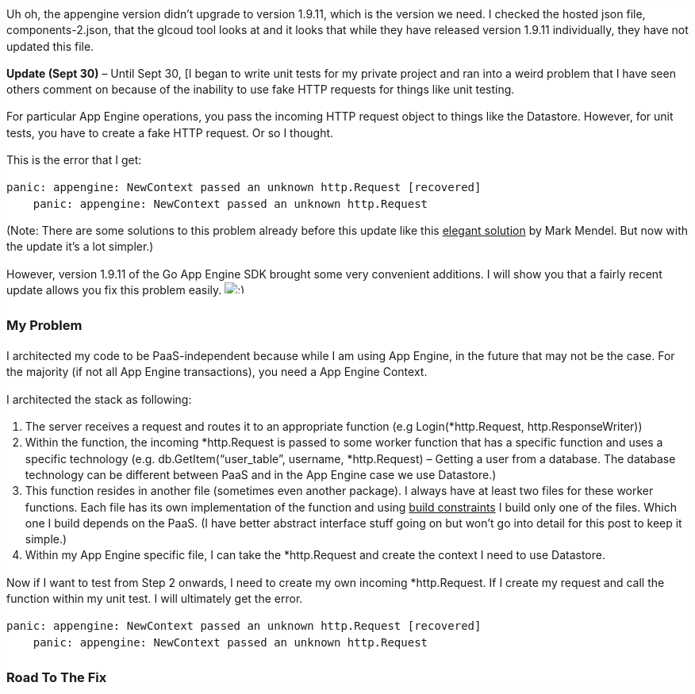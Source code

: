 Uh oh, the appengine version didn&#8217;t upgrade to version 1.9.11, which is the version we need. I checked the hosted json file, components-2.json, that the glcoud tool looks at and it looks that while they have released version 1.9.11 individually, they have not updated this file.

**Update (Sept 30)** &#8211; Until Sept 30, [I began to write unit tests for my private project and ran into a weird problem that I have seen others comment on because of the inability to use fake HTTP requests for things like unit testing.

For particular App Engine operations, you pass the incoming HTTP request object to things like the Datastore. However, for unit tests, you have to create a fake HTTP request. Or so I thought.

This is the error that I get:

<pre class="lang:default decode:true">panic: appengine: NewContext passed an unknown http.Request [recovered]
	panic: appengine: NewContext passed an unknown http.Request</pre>

(Note: There are some solutions to this problem already before this update like this [elegant solution](http://www.compoundtheory.com/testing-go-http-handlers-in-google-app-engine-with-mux-and-higher-order-functions/) by Mark Mendel. But now with the update it&#8217;s a lot simpler.)

However, version 1.9.11 of the Go App Engine SDK brought some very convenient additions. I will show you that a fairly recent update allows you fix this problem easily. <img src="https://jamescscott.io/wp-includes/images/smilies/simple-smile.png" alt=":)" class="wp-smiley" style="height: 1em; max-height: 1em;" />


### **My Problem**

I architected my code to be PaaS-independent because while I am using App Engine, in the future that may not be the case. For the majority (if not all App Engine transactions), you need a App Engine Context.

I architected the stack as following:

  1. The server receives a request and routes it to an appropriate function (e.g Login(*http.Request, http.ResponseWriter))
  2. Within the function, the incoming \*http.Request is passed to some worker function that has a specific function and uses a specific technology (e.g. db.GetItem(&#8220;user_table&#8221;, username, \*http.Request) &#8211; Getting a user from a database. The database technology can be different between PaaS and in the App Engine case we use Datastore.)
  3. This function resides in another file (sometimes even another package). I always have at least two files for these worker functions. Each file has its own implementation of the function and using [build constraints](http://blog.golang.org/the-app-engine-sdk-and-workspaces-gopath) I build only one of the files. Which one I build depends on the PaaS. (I have better abstract interface stuff going on but won&#8217;t go into detail for this post to keep it simple.)
  4. Within my App Engine specific file, I can take the *http.Request and create the context I need to use Datastore.

Now if I want to test from Step 2 onwards, I need to create my own incoming *http.Request. If I create my request and call the function within my unit test. I will ultimately get the error.

<pre class="lang:default decode:true">panic: appengine: NewContext passed an unknown http.Request [recovered]
	panic: appengine: NewContext passed an unknown http.Request</pre>

###

### **Road To The Fix**
